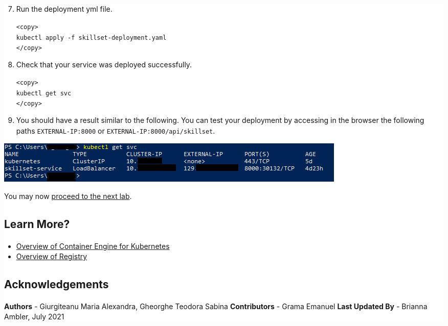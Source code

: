 7. Run the deployment yml file.

      ```
      <copy>
      kubectl apply -f skillset-deployment.yaml
      </copy>
      ```

8. Check that your service was deployed successfully.

      ```
      <copy>
      kubectl get svc
      </copy>
      ```

9. You should have a result similar to the following. You can test your deployment by accessing in the browser the following paths  ``EXTERNAL-IP:8000`` or ``EXTERNAL-IP:8000/api/skillset``.

  ![kubectl get svc output](./images\kubectl-get-svc-output.png)

You may now [proceed to the next lab](#next).  

## Learn More?

* [Overview of Container Engine for Kubernetes](https://docs.oracle.com/en-us/iaas/Content/ContEng/Concepts/contengoverview.htm)
* [Overview of Registry](https://docs.oracle.com/en-us/iaas/Content/Registry/Concepts/registryoverview.htm)

## Acknowledgements

**Authors** - Giurgiteanu Maria Alexandra, Gheorghe Teodora Sabina
**Contributors** - Grama Emanuel
**Last Updated By** - Brianna Ambler, July 2021
